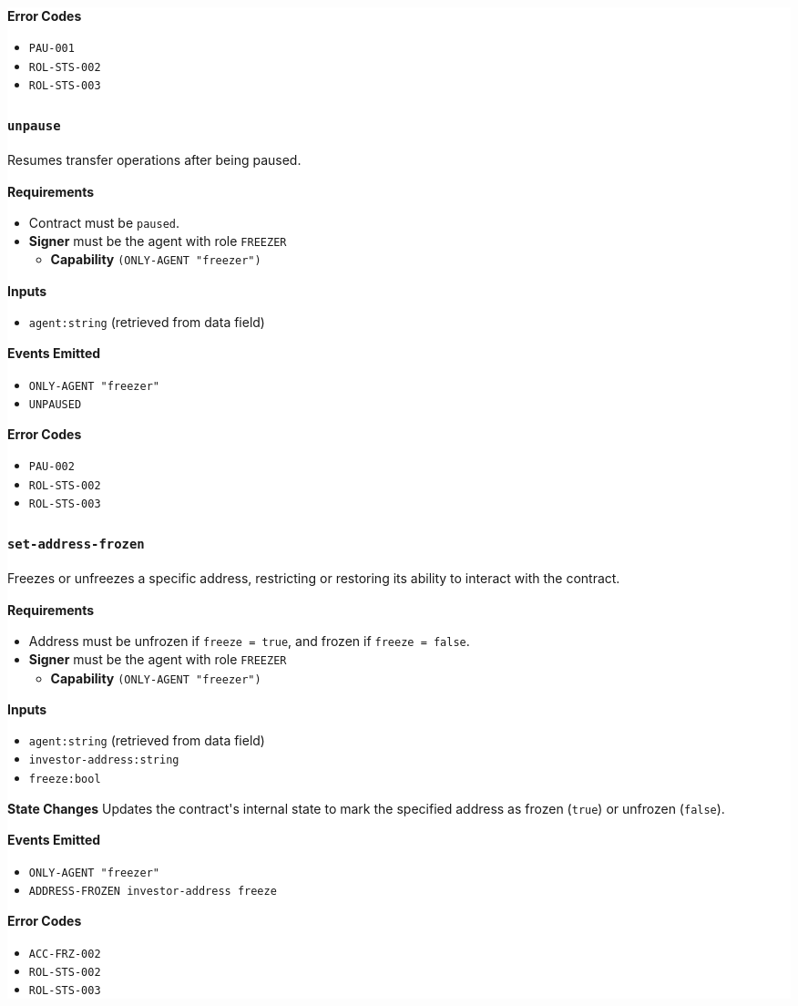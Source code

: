 **Error Codes**

- `PAU-001`
- `ROL-STS-002`
- `ROL-STS-003`

### `unpause`

Resumes transfer operations after being paused.

**Requirements**

- Contract must be `paused`.
- **Signer** must be the agent with role `FREEZER`  
  - **Capability** `(ONLY-AGENT "freezer")`

**Inputs**
- `agent:string` (retrieved from data field)

**Events Emitted**
- `ONLY-AGENT "freezer"`
- `UNPAUSED`

**Error Codes**

- `PAU-002`
- `ROL-STS-002`
- `ROL-STS-003`

### `set-address-frozen`

Freezes or unfreezes a specific address, restricting or restoring its ability to interact with the contract.

**Requirements**

- Address must be unfrozen if `freeze = true`, and frozen if `freeze = false`.
- **Signer** must be the agent with role `FREEZER`  
  - **Capability** `(ONLY-AGENT "freezer")`

**Inputs**
- `agent:string` (retrieved from data field)
- `investor-address:string`
- `freeze:bool`

**State Changes**
Updates the contract's internal state to mark the specified address as frozen (`true`) or unfrozen (`false`).

**Events Emitted**
- `ONLY-AGENT "freezer"`
- `ADDRESS-FROZEN investor-address freeze`

**Error Codes** 
- `ACC-FRZ-002`
- `ROL-STS-002`
- `ROL-STS-003`
